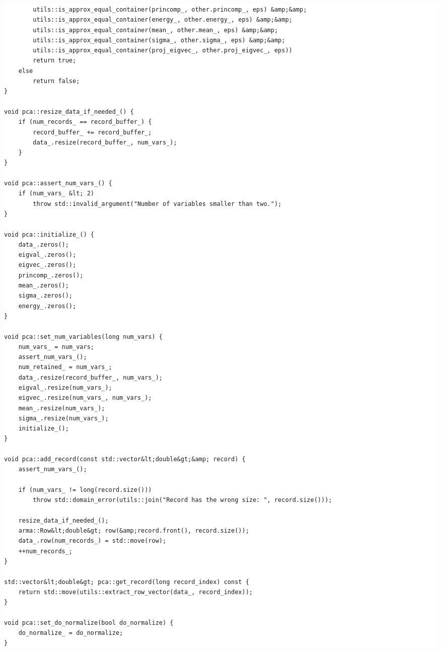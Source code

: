 ```
        utils::is_approx_equal_container(princomp_, other.princomp_, eps) &amp;&amp;
        utils::is_approx_equal_container(energy_, other.energy_, eps) &amp;&amp;
        utils::is_approx_equal_container(mean_, other.mean_, eps) &amp;&amp;
        utils::is_approx_equal_container(sigma_, other.sigma_, eps) &amp;&amp;
        utils::is_approx_equal_container(proj_eigvec_, other.proj_eigvec_, eps))
        return true;
    else
        return false;
}
 
void pca::resize_data_if_needed_() {
    if (num_records_ == record_buffer_) {
        record_buffer_ += record_buffer_;
        data_.resize(record_buffer_, num_vars_);
    }
}
 
void pca::assert_num_vars_() {
    if (num_vars_ &lt; 2)
        throw std::invalid_argument("Number of variables smaller than two.");
}
 
void pca::initialize_() {
    data_.zeros();
    eigval_.zeros();
    eigvec_.zeros();
    princomp_.zeros();
    mean_.zeros();
    sigma_.zeros();
    energy_.zeros();
}
 
void pca::set_num_variables(long num_vars) {
    num_vars_ = num_vars;
    assert_num_vars_();
    num_retained_ = num_vars_;
    data_.resize(record_buffer_, num_vars_);
    eigval_.resize(num_vars_);
    eigvec_.resize(num_vars_, num_vars_);
    mean_.resize(num_vars_);
    sigma_.resize(num_vars_);
    initialize_();
}
 
void pca::add_record(const std::vector&lt;double&gt;&amp; record) {
    assert_num_vars_();
 
    if (num_vars_ != long(record.size()))
        throw std::domain_error(utils::join("Record has the wrong size: ", record.size()));
 
    resize_data_if_needed_();
    arma::Row&lt;double&gt; row(&amp;record.front(), record.size());
    data_.row(num_records_) = std::move(row);
    ++num_records_;
}
 
std::vector&lt;double&gt; pca::get_record(long record_index) const {
    return std::move(utils::extract_row_vector(data_, record_index));
}
 
void pca::set_do_normalize(bool do_normalize) {
    do_normalize_ = do_normalize;
}
```